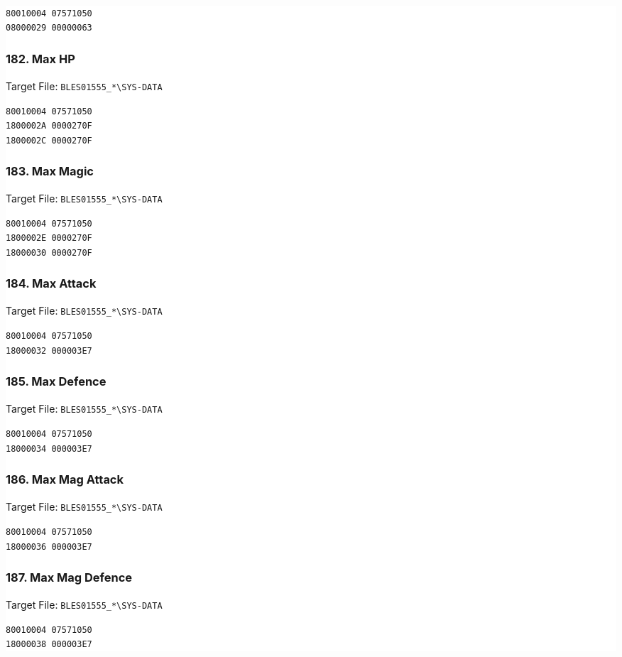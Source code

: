 ```
80010004 07571050
08000029 00000063
```

### 182. Max HP

Target File: `BLES01555_*\SYS-DATA`

```
80010004 07571050
1800002A 0000270F
1800002C 0000270F
```

### 183. Max Magic

Target File: `BLES01555_*\SYS-DATA`

```
80010004 07571050
1800002E 0000270F
18000030 0000270F
```

### 184. Max Attack

Target File: `BLES01555_*\SYS-DATA`

```
80010004 07571050
18000032 000003E7
```

### 185. Max Defence

Target File: `BLES01555_*\SYS-DATA`

```
80010004 07571050
18000034 000003E7
```

### 186. Max Mag Attack

Target File: `BLES01555_*\SYS-DATA`

```
80010004 07571050
18000036 000003E7
```

### 187. Max Mag Defence

Target File: `BLES01555_*\SYS-DATA`

```
80010004 07571050
18000038 000003E7
```
